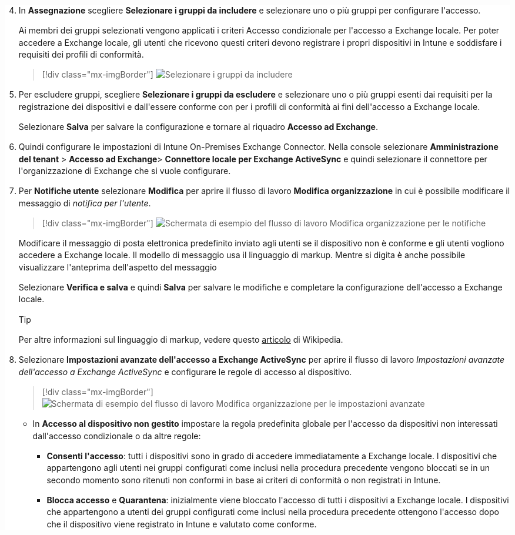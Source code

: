 4. In **Assegnazione** scegliere **Selezionare i gruppi da includere** e selezionare uno o più gruppi per configurare l'accesso.

   Ai membri dei gruppi selezionati vengono applicati i criteri Accesso condizionale per l'accesso a Exchange locale. Per poter accedere a Exchange locale, gli utenti che ricevono questi criteri devono registrare i propri dispositivi in Intune e soddisfare i requisiti dei profili di conformità.

   > [!div class="mx-imgBorder"]
   > ![Selezionare i gruppi da includere](./media/conditional-access-exchange-create/select-groups.png)

5. Per escludere gruppi, scegliere **Selezionare i gruppi da escludere** e selezionare uno o più gruppi esenti dai requisiti per la registrazione dei dispositivi e dall'essere conforme con per i profili di conformità ai fini dell'accesso a Exchange locale.

   Selezionare **Salva** per salvare la configurazione e tornare al riquadro **Accesso ad Exchange**.

6. Quindi configurare le impostazioni di Intune On-Premises Exchange Connector. Nella console selezionare **Amministrazione del tenant** > **Accesso ad Exchange**> **Connettore locale per Exchange ActiveSync** e quindi selezionare il connettore per l'organizzazione di Exchange che si vuole configurare.

7. Per **Notifiche utente** selezionare **Modifica** per aprire il flusso di lavoro **Modifica organizzazione** in cui è possibile modificare il messaggio di *notifica per l'utente*.

   > [!div class="mx-imgBorder"]
   > ![Schermata di esempio del flusso di lavoro Modifica organizzazione per le notifiche](./media/conditional-access-exchange-create/edit-organization-user-notification.png)

   Modificare il messaggio di posta elettronica predefinito inviato agli utenti se il dispositivo non è conforme e gli utenti vogliono accedere a Exchange locale. Il modello di messaggio usa il linguaggio di markup. Mentre si digita è anche possibile visualizzare l'anteprima dell'aspetto del messaggio

   Selezionare **Verifica e salva** e quindi **Salva** per salvare le modifiche e completare la configurazione dell'accesso a Exchange locale.

   > [!TIP]
   > Per altre informazioni sul linguaggio di markup, vedere questo [articolo](https://en.wikipedia.org/wiki/Markup_language) di Wikipedia.

8. Selezionare **Impostazioni avanzate dell'accesso a Exchange ActiveSync** per aprire il flusso di lavoro *Impostazioni avanzate dell'accesso a Exchange ActiveSync* e configurare le regole di accesso al dispositivo.

   > [!div class="mx-imgBorder"]
   > ![Schermata di esempio del flusso di lavoro Modifica organizzazione per le impostazioni avanzate](./media/conditional-access-exchange-create/edit-organization-advanced-settings.png)

   - In **Accesso al dispositivo non gestito** impostare la regola predefinita globale per l'accesso da dispositivi non interessati dall'accesso condizionale o da altre regole:

     - **Consenti l'accesso**: tutti i dispositivi sono in grado di accedere immediatamente a Exchange locale. I dispositivi che appartengono agli utenti nei gruppi configurati come inclusi nella procedura precedente vengono bloccati se in un secondo momento sono ritenuti non conformi in base ai criteri di conformità o non registrati in Intune.

     - **Blocca accesso** e **Quarantena**: inizialmente viene bloccato l'accesso di tutti i dispositivi a Exchange locale. I dispositivi che appartengono a utenti dei gruppi configurati come inclusi nella procedura precedente ottengono l'accesso dopo che il dispositivo viene registrato in Intune e valutato come conforme.
